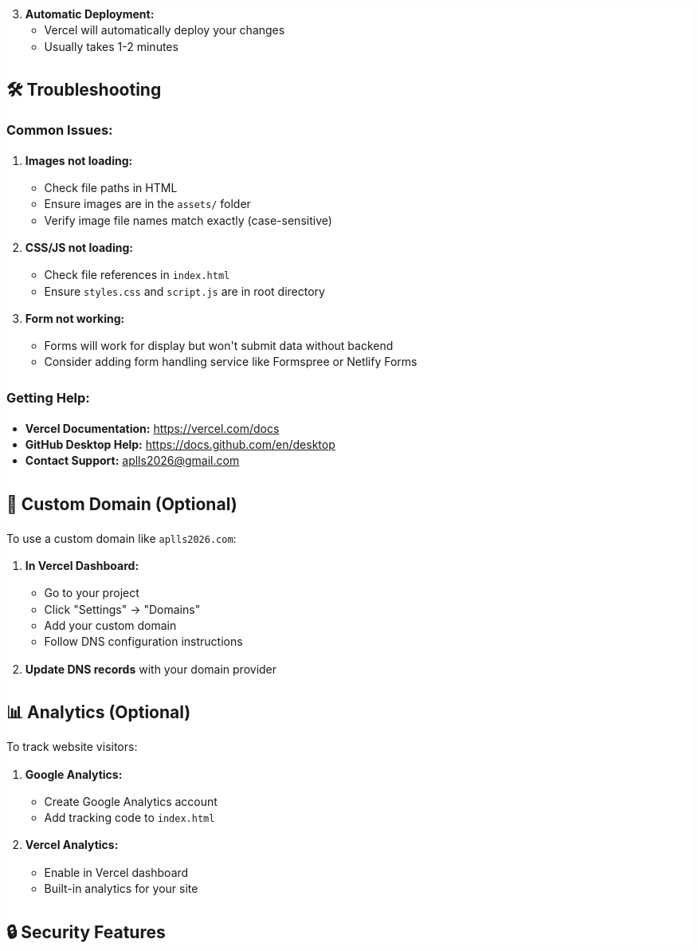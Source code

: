 3. **Automatic Deployment:**
   - Vercel will automatically deploy your changes
   - Usually takes 1-2 minutes

## 🛠️ Troubleshooting

### Common Issues:

1. **Images not loading:**
   - Check file paths in HTML
   - Ensure images are in the `assets/` folder
   - Verify image file names match exactly (case-sensitive)

2. **CSS/JS not loading:**
   - Check file references in `index.html`
   - Ensure `styles.css` and `script.js` are in root directory

3. **Form not working:**
   - Forms will work for display but won't submit data without backend
   - Consider adding form handling service like Formspree or Netlify Forms

### Getting Help:

- **Vercel Documentation:** https://vercel.com/docs
- **GitHub Desktop Help:** https://docs.github.com/en/desktop
- **Contact Support:** aplls2026@gmail.com

## 🎯 Custom Domain (Optional)

To use a custom domain like `aplls2026.com`:

1. **In Vercel Dashboard:**
   - Go to your project
   - Click "Settings" → "Domains"
   - Add your custom domain
   - Follow DNS configuration instructions

2. **Update DNS records** with your domain provider

## 📊 Analytics (Optional)

To track website visitors:

1. **Google Analytics:**
   - Create Google Analytics account
   - Add tracking code to `index.html`

2. **Vercel Analytics:**
   - Enable in Vercel dashboard
   - Built-in analytics for your site

## 🔒 Security Features
